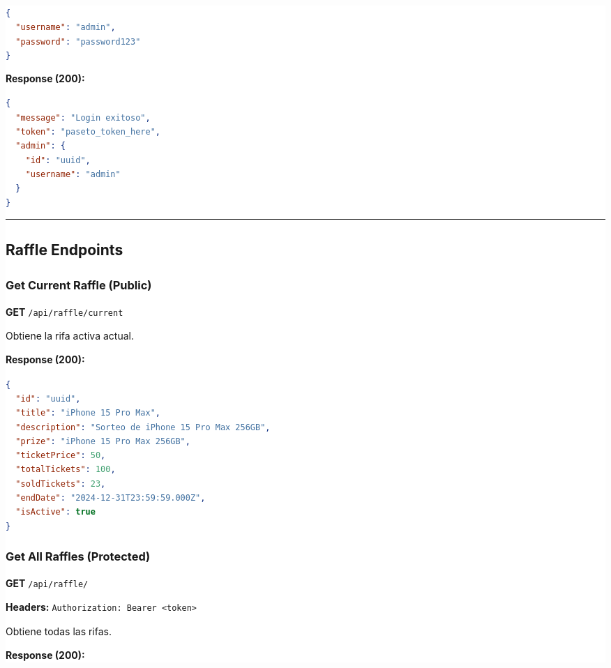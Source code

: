 ```json
{
  "username": "admin",
  "password": "password123"
}
```

**Response (200):**

```json
{
  "message": "Login exitoso",
  "token": "paseto_token_here",
  "admin": {
    "id": "uuid",
    "username": "admin"
  }
}
```

---

## Raffle Endpoints

### Get Current Raffle (Public)

**GET** `/api/raffle/current`

Obtiene la rifa activa actual.

**Response (200):**

```json
{
  "id": "uuid",
  "title": "iPhone 15 Pro Max",
  "description": "Sorteo de iPhone 15 Pro Max 256GB",
  "prize": "iPhone 15 Pro Max 256GB",
  "ticketPrice": 50,
  "totalTickets": 100,
  "soldTickets": 23,
  "endDate": "2024-12-31T23:59:59.000Z",
  "isActive": true
}
```

### Get All Raffles (Protected)

**GET** `/api/raffle/`

**Headers:** `Authorization: Bearer <token>`

Obtiene todas las rifas.

**Response (200):**
